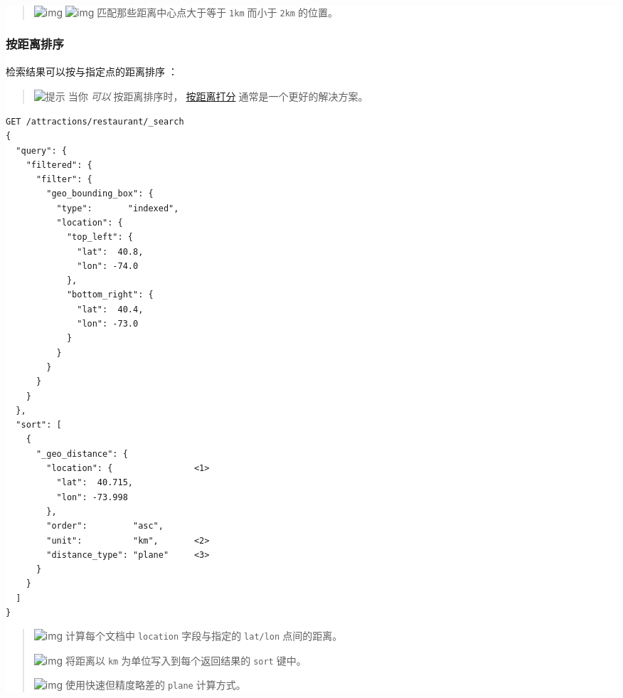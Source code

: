 > ![img](https://wjw465150.github.io/Elasticsearch/assets/1.png) ![img](https://wjw465150.github.io/Elasticsearch/assets/2.png) 匹配那些距离中心点大于等于 `1km` 而小于 `2km` 的位置。

### 按距离排序

检索结果可以按与指定点的距离排序 ：

> ![提示](https://wjw465150.github.io/Elasticsearch/assets/tip.png) 当你 _可以_ 按距离排序时， [按距离打分](https://www.elastic.co/guide/cn/elasticsearch/guide/current/sorting-by-distance.html#scoring-by-distance) 通常是一个更好的解决方案。

```
GET /attractions/restaurant/_search
{
  "query": {
    "filtered": {
      "filter": {
        "geo_bounding_box": {
          "type":       "indexed",
          "location": {
            "top_left": {
              "lat":  40.8,
              "lon": -74.0
            },
            "bottom_right": {
              "lat":  40.4,
              "lon": -73.0
            }
          }
        }
      }
    }
  },
  "sort": [
    {
      "_geo_distance": {
        "location": {                <1>
          "lat":  40.715,
          "lon": -73.998
        },
        "order":         "asc",
        "unit":          "km",       <2>
        "distance_type": "plane"     <3>
      }
    }
  ]
}
```

> ![img](https://wjw465150.github.io/Elasticsearch/assets/1.png) 计算每个文档中 `location` 字段与指定的 `lat/lon` 点间的距离。
> 
> ![img](https://wjw465150.github.io/Elasticsearch/assets/2.png) 将距离以 `km` 为单位写入到每个返回结果的 `sort` 键中。
> 
> ![img](https://wjw465150.github.io/Elasticsearch/assets/3.png) 使用快速但精度略差的 `plane` 计算方式。
